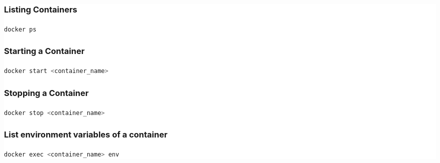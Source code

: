 ### Listing Containers
```bash
docker ps
```

### Starting a Container
```bash
docker start <container_name>
```

### Stopping a Container
```bash
docker stop <container_name>
```

### List environment variables of a container
```bash
docker exec <container_name> env
```
